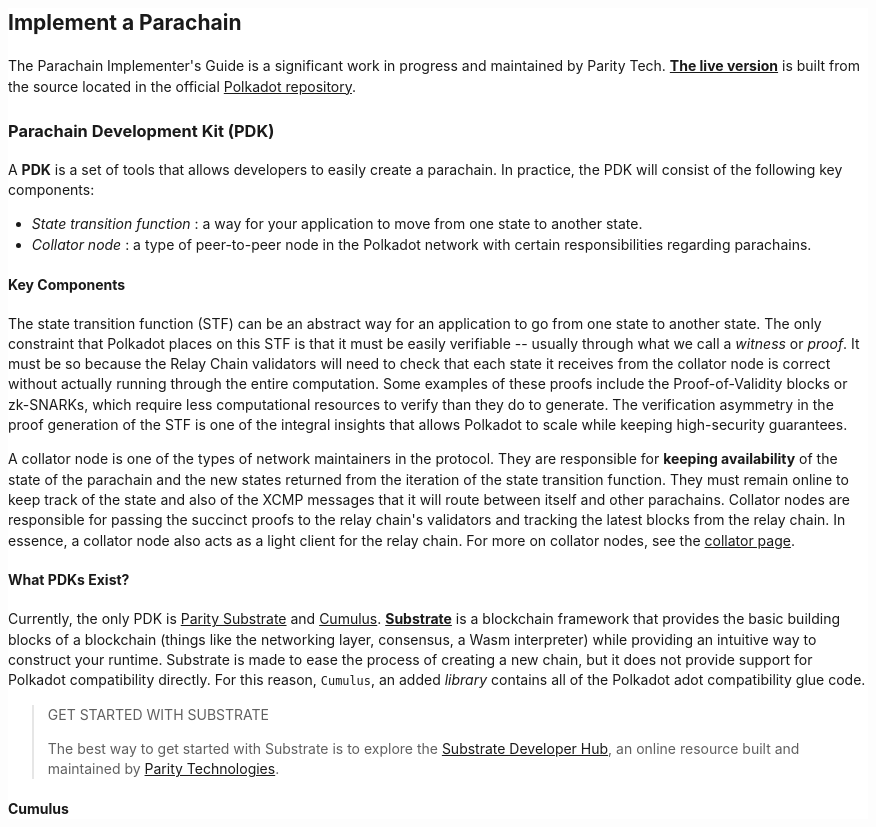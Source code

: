 ## Implement a Parachain

The Parachain Implementer's Guide is a significant work in progress and maintained by Parity Tech. [**The live version**](https://w3f.github.io/parachain-implementers-guide/) is built from the source located in the official [Polkadot repository](https://github.com/paritytech/polkadot/tree/master/roadmap/implementers-guide).

### Parachain Development Kit (PDK)

A **PDK** is a set of tools that allows developers to easily create a parachain. In practice, the PDK will consist of the following key components:

- *State transition function* : a way for your application to move from one state to another state.
- *Collator node* : a type of peer-to-peer node in the Polkadot network with certain responsibilities regarding parachains.

#### Key Components

The state transition function (STF) can be an abstract way for an application to go from one state to another state. The only constraint that Polkadot places on this STF is that it must be easily verifiable -- usually through what we call a *witness* or *proof*. It must be so because the Relay Chain validators will need to check that each state it receives from the collator node is correct without actually running through the entire computation. Some examples of these proofs include the Proof-of-Validity blocks or zk-SNARKs, which require less computational resources to verify than they do to generate. The verification asymmetry in the proof generation of the STF is one of the integral insights that allows Polkadot to scale while keeping high-security guarantees.

A collator node is one of the types of network maintainers in the protocol. They are responsible for **keeping availability** of the state of the parachain and the new states returned from the iteration of the state transition function. They must remain online to keep track of the state and also of the XCMP messages that it will route between itself and other parachains. Collator nodes are responsible for passing the succinct proofs to the relay chain's validators and tracking the latest blocks from the relay chain. In essence, a collator node also acts as a light client for the relay chain. For more on collator nodes, see the [collator page](https://wiki.polkadot.network/docs/learn-collator).

#### What PDKs Exist?

Currently, the only PDK is [Parity Substrate](https://github.com/paritytech/substrate) and [Cumulus](https://github.com/paritytech/cumulus). **[Substrate](https://substrate.io/)** is a blockchain framework that provides the basic building blocks of a blockchain (things like the networking layer, consensus, a Wasm interpreter) while providing an intuitive way to construct your runtime. Substrate is made to ease the process of creating a new chain, but it does not provide support for Polkadot compatibility directly. For this reason, `Cumulus`, an added *library* contains all of the Polkadot adot compatibility glue code.

>  GET STARTED WITH SUBSTRATE
>
> The best way to get started with Substrate is to explore the [Substrate Developer Hub](https://docs.substrate.io/), an online resource built and maintained by [Parity Technologies](https://parity.io/).

#### Cumulus
